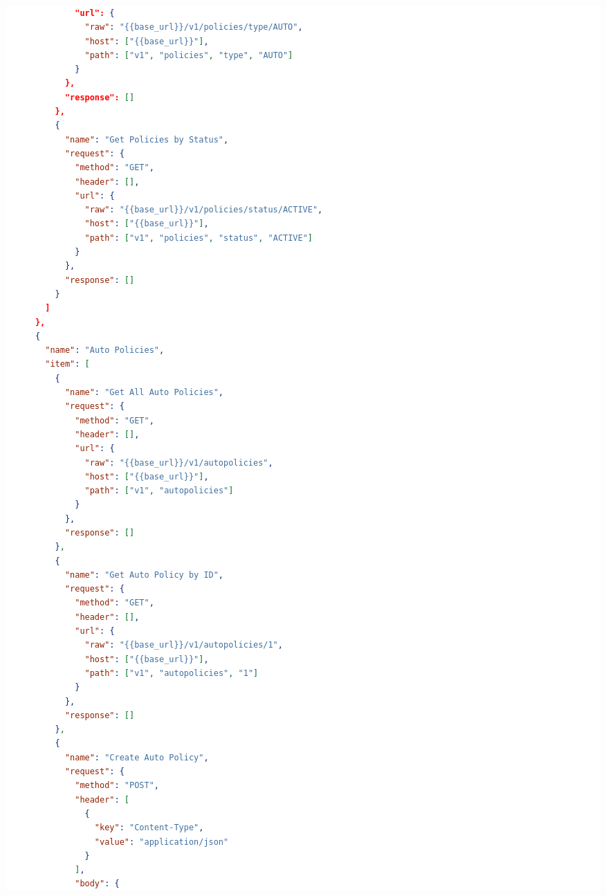 ```json
              "url": {
                "raw": "{{base_url}}/v1/policies/type/AUTO",
                "host": ["{{base_url}}"],
                "path": ["v1", "policies", "type", "AUTO"]
              }
            },
            "response": []
          },
          {
            "name": "Get Policies by Status",
            "request": {
              "method": "GET",
              "header": [],
              "url": {
                "raw": "{{base_url}}/v1/policies/status/ACTIVE",
                "host": ["{{base_url}}"],
                "path": ["v1", "policies", "status", "ACTIVE"]
              }
            },
            "response": []
          }
        ]
      },
      {
        "name": "Auto Policies",
        "item": [
          {
            "name": "Get All Auto Policies",
            "request": {
              "method": "GET",
              "header": [],
              "url": {
                "raw": "{{base_url}}/v1/autopolicies",
                "host": ["{{base_url}}"],
                "path": ["v1", "autopolicies"]
              }
            },
            "response": []
          },
          {
            "name": "Get Auto Policy by ID",
            "request": {
              "method": "GET",
              "header": [],
              "url": {
                "raw": "{{base_url}}/v1/autopolicies/1",
                "host": ["{{base_url}}"],
                "path": ["v1", "autopolicies", "1"]
              }
            },
            "response": []
          },
          {
            "name": "Create Auto Policy",
            "request": {
              "method": "POST",
              "header": [
                {
                  "key": "Content-Type",
                  "value": "application/json"
                }
              ],
              "body": {
```